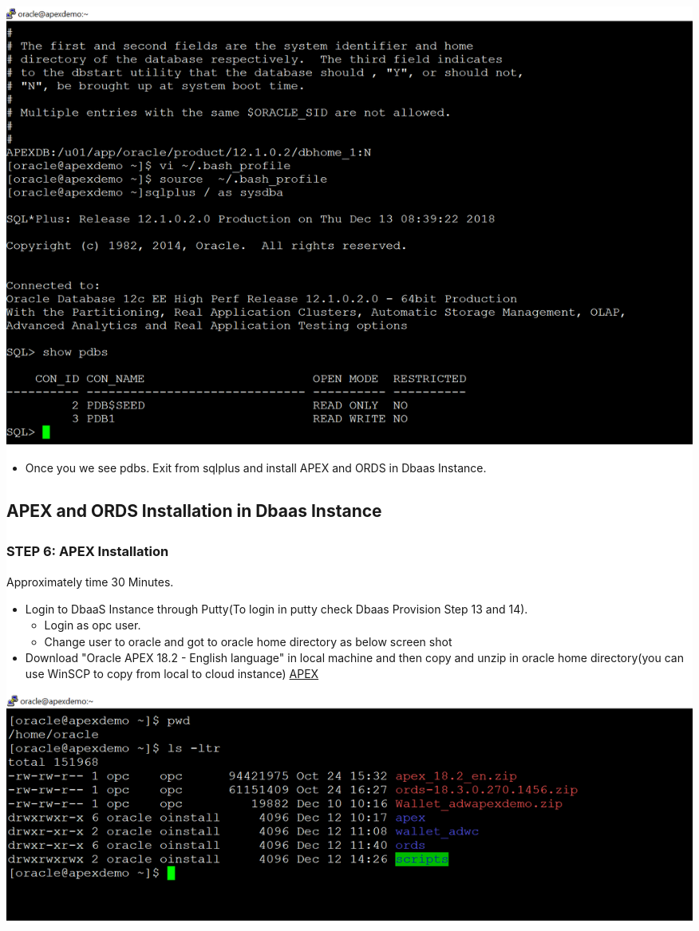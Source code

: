   ![](./images/dbaas22.png)

- Once you we see pdbs. Exit from sqlplus and install APEX and ORDS in Dbaas Instance.
## APEX and ORDS Installation in Dbaas Instance
### **STEP 6**: APEX Installation
   Approximately time 30 Minutes.
- Login to DbaaS Instance through Putty(To login in putty check Dbaas Provision Step 13 and 14).
  * Login as opc user.
  * Change user to oracle  and got to oracle home directory as below screen shot
- Download "Oracle APEX 18.2 - English language" in local machine and then copy and unzip in oracle home directory(you can use WinSCP to copy from local to cloud instance) [APEX](http://www.oracle.com/technetwork/developer-tools/apex/downloads/index.html)

 ![](./images/apex1.png)
